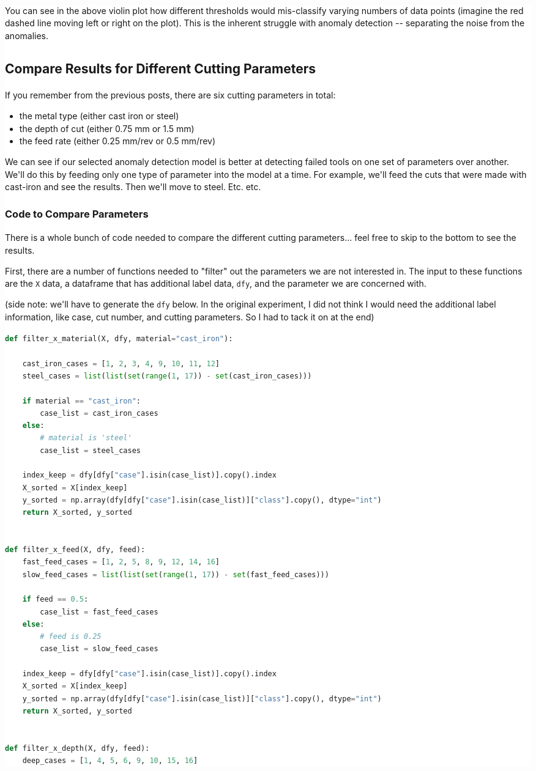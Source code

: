 
You can see in the above violin plot how different thresholds would mis-classify varying numbers of data points (imagine the red dashed line moving left or right on the plot). This is the inherent struggle with anomaly detection -- separating the noise from the anomalies.

## Compare Results for Different Cutting Parameters
If you remember from the previous posts, there are six cutting parameters in total:

* the metal type (either cast iron or steel)
* the depth of cut (either 0.75 mm or 1.5 mm)
* the feed rate (either 0.25 mm/rev or 0.5 mm/rev)

We can see if our selected anomaly detection model is better at detecting failed tools on one set of parameters over another. We'll do this by feeding only one type of parameter into the model at a time. For example, we'll feed the cuts that were made with cast-iron and see the results. Then we'll move to steel. Etc. etc.

### Code to Compare Parameters
There is a whole bunch of code needed to compare the different cutting parameters... feel free to skip to the bottom to see the results.

First, there are a number of functions needed to "filter" out the parameters we are not interested in. The input to these functions are the `X` data, a dataframe that has additional label data, `dfy`, and the parameter we are concerned with.

(side note: we'll have to generate the `dfy` below. In the original experiment, I did not think I would need the additional label information, like case, cut number, and cutting parameters. So I had to tack it on at the end)


```python
def filter_x_material(X, dfy, material="cast_iron"):

    cast_iron_cases = [1, 2, 3, 4, 9, 10, 11, 12]
    steel_cases = list(list(set(range(1, 17)) - set(cast_iron_cases)))

    if material == "cast_iron":
        case_list = cast_iron_cases
    else:
        # material is 'steel'
        case_list = steel_cases

    index_keep = dfy[dfy["case"].isin(case_list)].copy().index
    X_sorted = X[index_keep]
    y_sorted = np.array(dfy[dfy["case"].isin(case_list)]["class"].copy(), dtype="int")
    return X_sorted, y_sorted


def filter_x_feed(X, dfy, feed):
    fast_feed_cases = [1, 2, 5, 8, 9, 12, 14, 16]
    slow_feed_cases = list(list(set(range(1, 17)) - set(fast_feed_cases)))

    if feed == 0.5:
        case_list = fast_feed_cases
    else:
        # feed is 0.25
        case_list = slow_feed_cases

    index_keep = dfy[dfy["case"].isin(case_list)].copy().index
    X_sorted = X[index_keep]
    y_sorted = np.array(dfy[dfy["case"].isin(case_list)]["class"].copy(), dtype="int")
    return X_sorted, y_sorted


def filter_x_depth(X, dfy, feed):
    deep_cases = [1, 4, 5, 6, 9, 10, 15, 16]
```

[^an2015variational]: An, Jinwon, and Sungzoon Cho. "[Variational autoencoder based anomaly detection using reconstruction probability](http://dm.snu.ac.kr/static/docs/TR/SNUDM-TR-2015-03.pdf)." Special Lecture on IE 2.1 (2015): 1-18.
[^davis2006relationship]: Davis, Jesse, and Mark Goadrich. "[The relationship between Precision-Recall and ROC curves](https://dl.acm.org/doi/pdf/10.1145/1143844.1143874?casa_token=CSQzAhypHQ0AAAAA:WqAGJXokpttfPIStrcXb_2tXdufgXdDu085FVIBhtQA1hLgXZrJGVHThaTBx4tzGUky8KTRuMJqidg)." Proceedings of the 23rd international conference on Machine learning. 2006.
[^saito2015precision]: Saito, Takaya, and Marc Rehmsmeier. "[The precision-recall plot is more informative than the ROC plot when evaluating binary classifiers on imbalanced datasets](https://journals.plos.org/plosone/article?id=10.1371/journal.pone.0118432)." PloS one 10.3 (2015): e0118432.